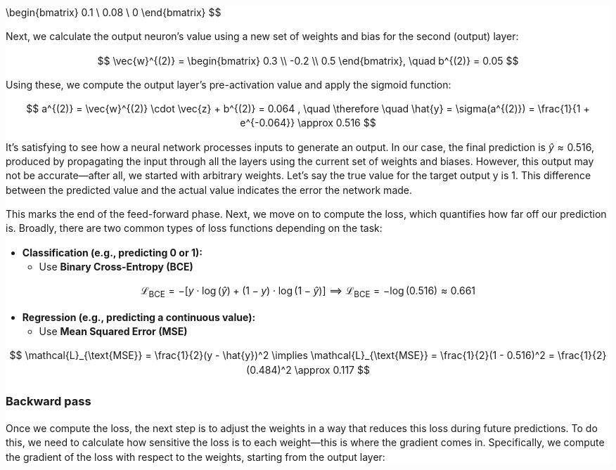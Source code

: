 \begin{bmatrix}
0.1 \\
0.08 \\
0
\end{bmatrix}
$$

Next, we calculate the output neuron’s value using a new set of weights and bias for the second (output) layer:

$$
\vec{w}^{(2)} =
\begin{bmatrix}
0.3 \\
-0.2 \\
0.5
\end{bmatrix}, \quad
b^{(2)} = 0.05
$$

Using these, we compute the output layer’s pre-activation value and apply the sigmoid function:

$$
a^{(2)} = \vec{w}^{(2)} \cdot \vec{z} + b^{(2)} = 0.064 
, \quad \therefore \quad
\hat{y} = \sigma(a^{(2)}) = \frac{1}{1 + e^{-0.064}} \approx 0.516
$$

It’s satisfying to see how a neural network processes inputs to generate an output. In our case, the final prediction is $\hat{y}≈0.516$, produced by propagating the input through all the layers using the current set of weights and biases. However, this output may not be accurate—after all, we started with arbitrary weights. Let’s say the true value for the target output y is 1. This difference between the predicted value and the actual value indicates the error the network made.

This marks the end of the feed-forward phase. Next, we move on to compute the loss, which quantifies how far off our prediction is. Broadly, there are two common types of loss functions depending on the task:

- **Classification (e.g., predicting 0 or 1):**
  - Use **Binary Cross-Entropy (BCE)**

$$
\mathcal{L}_{\text{BCE}} = -\left[ y \cdot \log(\hat{y}) + (1 - y) \cdot \log(1 - \hat{y}) \right] \implies \mathcal{L}_{\text{BCE}} = -\log(0.516) \approx 0.661
$$

- **Regression (e.g., predicting a continuous value):**
  - Use **Mean Squared Error (MSE)**

$$ \mathcal{L}_{\text{MSE}} = \frac{1}{2}(y - \hat{y})^2 \implies  \mathcal{L}_{\text{MSE}} = \frac{1}{2}(1 - 0.516)^2 = \frac{1}{2}(0.484)^2 \approx 0.117 $$


### Backward pass 
Once we compute the loss, the next step is to adjust the weights in a way that reduces this loss during future predictions. To do this, we need to calculate how sensitive the loss is to each weight—this is where the gradient comes in. Specifically, we compute the gradient of the loss with respect to the weights, starting from the output layer:
